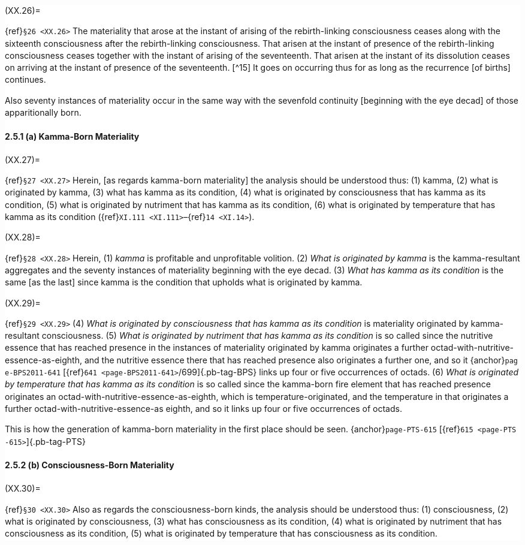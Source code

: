(XX.26)=

{ref}`§26 <XX.26>` The materiality that arose at the instant of arising of the rebirth-linking consciousness ceases along with the sixteenth consciousness after the rebirth-linking consciousness. That arisen at the instant of presence of the rebirth-linking consciousness ceases together with the instant of arising of the seventeenth. That arisen at the instant of its dissolution ceases on arriving at the instant of presence of the seventeenth. [^15] It goes on occurring thus for as long as the recurrence [of births] continues.

Also seventy instances of materiality occur in the same way with the sevenfold continuity [beginning with the eye decad] of those apparitionally born.

#### 2.5.1 (a) Kamma-Born Materiality



(XX.27)=

{ref}`§27 <XX.27>` Herein, [as regards kamma-born materiality] the analysis should be understood thus: (1) kamma, (2) what is originated by kamma, (3) what has kamma as its condition, (4) what is originated by consciousness that has kamma as its condition, (5) what is originated by nutriment that has kamma as its condition, (6) what is originated by temperature that has kamma as its condition ({ref}`XI.111 <XI.111>`–{ref}`14 <XI.14>`).

(XX.28)=

{ref}`§28 <XX.28>` Herein, (1) *kamma* is profitable and unprofitable volition. (2) *What is originated by kamma* is the kamma-resultant aggregates and the seventy instances of materiality beginning with the eye decad. (3) *What has kamma as its condition* is the same [as the last] since kamma is the condition that upholds what is originated by kamma.

(XX.29)=

{ref}`§29 <XX.29>` (4) *What is originated by consciousness that has kamma as its condition* is materiality originated by kamma-resultant consciousness. (5) *What is originated by nutriment that has kamma as its condition* is so called since the nutritive essence that has reached presence in the instances of materiality originated by kamma originates a further octad-with-nutritive-essence-as-eighth, and the nutritive essence there that has reached presence also originates a further one, and so it {anchor}`page-BPS2011-641` [{ref}`641 <page-BPS2011-641>`/699]{.pb-tag-BPS} links up four or five occurrences of octads. (6) *What is originated by temperature that has kamma as its condition* is so called since the kamma-born fire element that has reached presence originates an octad-with-nutritive-essence-as-eighth, which is temperature-originated, and the temperature in that originates a further octad-with-nutritive-essence-as eighth, and so it links up four or five occurrences of octads.

This is how the generation of kamma-born materiality in the first place should be seen. {anchor}`page-PTS-615` [{ref}`615 <page-PTS-615>`]{.pb-tag-PTS} 



#### 2.5.2 (b) Consciousness-Born Materiality



(XX.30)=

{ref}`§30 <XX.30>` Also as regards the consciousness-born kinds, the analysis should be understood thus: (1) consciousness, (2) what is originated by consciousness, (3) what has consciousness as its condition, (4) what is originated by nutriment that has consciousness as its condition, (5) what is originated by temperature that has consciousness as its condition.
